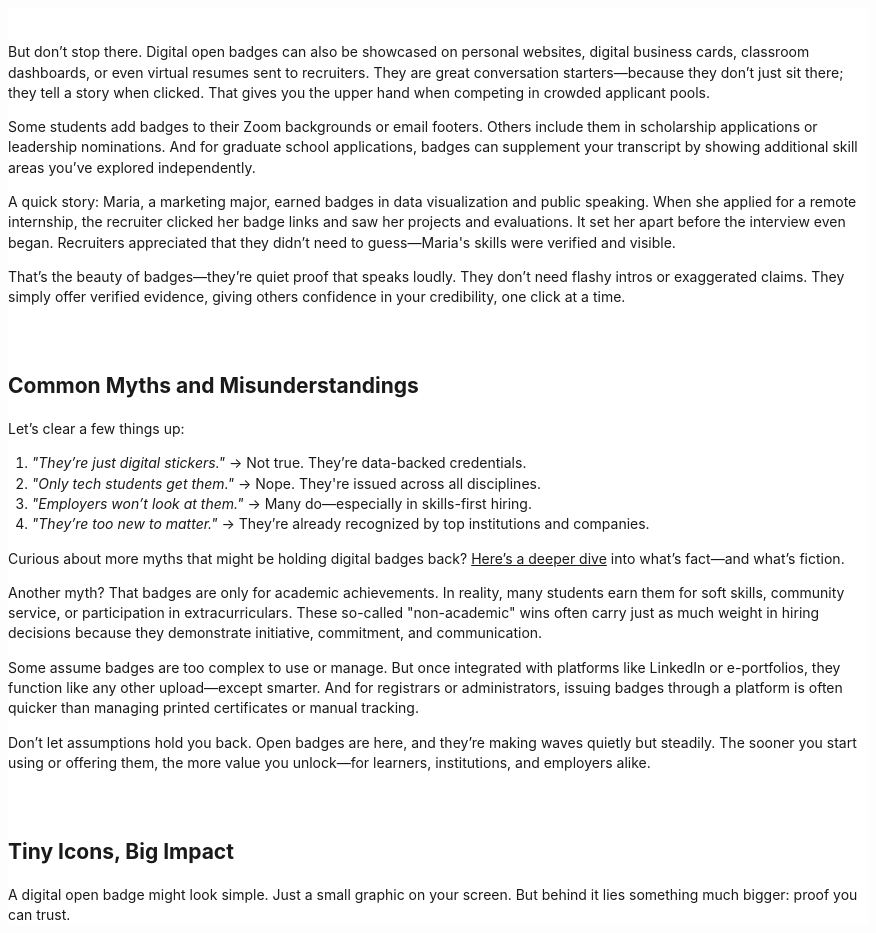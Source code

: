 <br>

But don’t stop there. Digital open badges can also be showcased on personal websites, digital business cards, classroom dashboards, or even virtual resumes sent to recruiters. They are great conversation starters—because they don’t just sit there; they tell a story when clicked. That gives you the upper hand when competing in crowded applicant pools.

Some students add badges to their Zoom backgrounds or email footers. Others include them in scholarship applications or leadership nominations. And for graduate school applications, badges can supplement your transcript by showing additional skill areas you’ve explored independently.

A quick story: Maria, a marketing major, earned badges in data visualization and public speaking. When she applied for a remote internship, the recruiter clicked her badge links and saw her projects and evaluations. It set her apart before the interview even began. Recruiters appreciated that they didn’t need to guess—Maria's skills were verified and visible.

That’s the beauty of badges—they’re quiet proof that speaks loudly. They don’t need flashy intros or exaggerated claims. They simply offer verified evidence, giving others confidence in your credibility, one click at a time.

<br>

## Common Myths and Misunderstandings

Let’s clear a few things up:

1. *"They’re just digital stickers."* → Not true. They’re data-backed credentials.
1. *"Only tech students get them."* → Nope. They're issued across all disciplines.
1. *"Employers won’t look at them."* → Many do—especially in skills-first hiring.
1. *"They’re too new to matter."* → They’re already recognized by top institutions and companies.

Curious about more myths that might be holding digital badges back? [Here’s a deeper dive](https://www.certifyme.online/blog/Debunking-Myths-and-Misconceptions-about-Digital-Badges.html) into what’s fact—and what’s fiction.

Another myth? That badges are only for academic achievements. In reality, many students earn them for soft skills, community service, or participation in extracurriculars. These so-called "non-academic" wins often carry just as much weight in hiring decisions because they demonstrate initiative, commitment, and communication.

Some assume badges are too complex to use or manage. But once integrated with platforms like LinkedIn or e-portfolios, they function like any other upload—except smarter. And for registrars or administrators, issuing badges through a platform is often quicker than managing printed certificates or manual tracking.

Don’t let assumptions hold you back. Open badges are here, and they’re making waves quietly but steadily. The sooner you start using or offering them, the more value you unlock—for learners, institutions, and employers alike.

<br>

## Tiny Icons, Big Impact

A digital open badge might look simple. Just a small graphic on your screen. But behind it lies something much bigger: proof you can trust.
